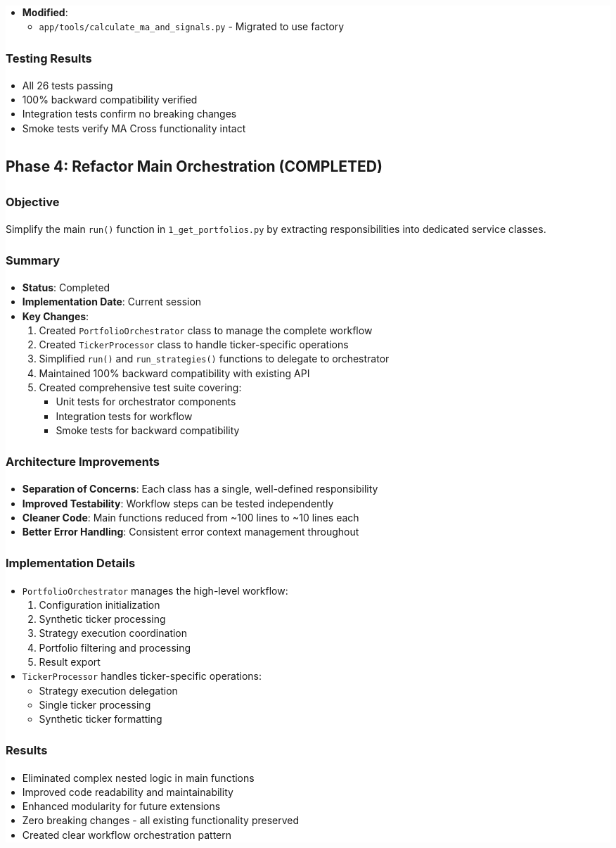 - **Modified**:
  - `app/tools/calculate_ma_and_signals.py` - Migrated to use factory

### Testing Results
- All 26 tests passing
- 100% backward compatibility verified
- Integration tests confirm no breaking changes
- Smoke tests verify MA Cross functionality intact

## Phase 4: Refactor Main Orchestration (COMPLETED)

### Objective
Simplify the main `run()` function in `1_get_portfolios.py` by extracting responsibilities into dedicated service classes.

### Summary
- **Status**: Completed
- **Implementation Date**: Current session
- **Key Changes**:
  1. Created `PortfolioOrchestrator` class to manage the complete workflow
  2. Created `TickerProcessor` class to handle ticker-specific operations
  3. Simplified `run()` and `run_strategies()` functions to delegate to orchestrator
  4. Maintained 100% backward compatibility with existing API
  5. Created comprehensive test suite covering:
     - Unit tests for orchestrator components
     - Integration tests for workflow
     - Smoke tests for backward compatibility

### Architecture Improvements
- **Separation of Concerns**: Each class has a single, well-defined responsibility
- **Improved Testability**: Workflow steps can be tested independently
- **Cleaner Code**: Main functions reduced from ~100 lines to ~10 lines each
- **Better Error Handling**: Consistent error context management throughout

### Implementation Details
- `PortfolioOrchestrator` manages the high-level workflow:
  1. Configuration initialization
  2. Synthetic ticker processing
  3. Strategy execution coordination
  4. Portfolio filtering and processing
  5. Result export
- `TickerProcessor` handles ticker-specific operations:
  - Strategy execution delegation
  - Single ticker processing
  - Synthetic ticker formatting

### Results
- Eliminated complex nested logic in main functions
- Improved code readability and maintainability
- Enhanced modularity for future extensions
- Zero breaking changes - all existing functionality preserved
- Created clear workflow orchestration pattern
